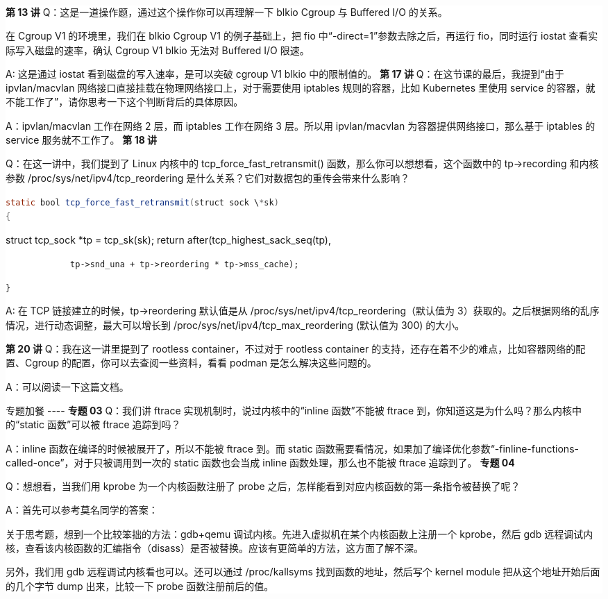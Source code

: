 **第 13 讲** Q：这是一道操作题，通过这个操作你可以再理解一下 blkio Cgroup 与 Buffered I/O 的关系。

在 Cgroup V1 的环境里，我们在 blkio Cgroup V1 的例子基础上，把 fio 中“-direct=1”参数去除之后，再运行 fio，同时运行 iostat 查看实际写入磁盘的速率，确认 Cgroup V1 blkio 无法对 Buffered I/O 限速。

A: 这是通过 iostat 看到磁盘的写入速率，是可以突破 cgroup V1 blkio 中的限制值的。 **第 17 讲** Q：在这节课的最后，我提到“由于 ipvlan/macvlan 网络接口直接挂载在物理网络接口上，对于需要使用 iptables 规则的容器，比如 Kubernetes 里使用 service 的容器，就不能工作了”，请你思考一下这个判断背后的具体原因。

A：ipvlan/macvlan 工作在网络 2 层，而 iptables 工作在网络 3 层。所以用 ipvlan/macvlan 为容器提供网络接口，那么基于 iptables 的 service 服务就不工作了。 **第 18 讲**

Q：在这一讲中，我们提到了 Linux 内核中的 tcp\_force\_fast\_retransmit() 函数，那么你可以想想看，这个函数中的 tp->recording 和内核参数 /proc/sys/net/ipv4/tcp\_reordering 是什么关系？它们对数据包的重传会带来什么影响？

```java
static bool tcp_force_fast_retransmit(struct sock \*sk)
{
```

struct tcp_sock *tp = tcp_sk(sk);
    return after(tcp_highest_sack_seq(tp),

                 tp->snd_una + tp->reordering * tp->mss_cache);

```plaintext
}
```

A: 在 TCP 链接建立的时候，tp->reordering 默认值是从 /proc/sys/net/ipv4/tcp\_reordering（默认值为 3）获取的。之后根据网络的乱序情况，进行动态调整，最大可以增长到 /proc/sys/net/ipv4/tcp\_max\_reordering (默认值为 300) 的大小。

**第 20 讲** Q：我在这一讲里提到了 rootless container，不过对于 rootless container 的支持，还存在着不少的难点，比如容器网络的配置、Cgroup 的配置，你可以去查阅一些资料，看看 podman 是怎么解决这些问题的。

A：可以阅读一下这篇文档。

专题加餐
---- **专题 03** Q：我们讲 ftrace 实现机制时，说过内核中的“inline 函数”不能被 ftrace 到，你知道这是为什么吗？那么内核中的“static 函数”可以被 ftrace 追踪到吗？

A：inline 函数在编译的时候被展开了，所以不能被 ftrace 到。而 static 函数需要看情况，如果加了编译优化参数“-finline-functions-called-once”，对于只被调用到一次的 static 函数也会当成 inline 函数处理，那么也不能被 ftrace 追踪到了。 **专题 04**

Q：想想看，当我们用 kprobe 为一个内核函数注册了 probe 之后，怎样能看到对应内核函数的第一条指令被替换了呢？

A：首先可以参考莫名同学的答案：

关于思考题，想到一个比较笨拙的方法：gdb+qemu 调试内核。先进入虚拟机在某个内核函数上注册一个 kprobe，然后 gdb 远程调试内核，查看该内核函数的汇编指令（disass）是否被替换。应该有更简单的方法，这方面了解不深。

另外，我们用 gdb 远程调试内核看也可以。还可以通过 /proc/kallsyms 找到函数的地址，然后写个 kernel module 把从这个地址开始后面的几个字节 dump 出来，比较一下 probe 函数注册前后的值。
```
